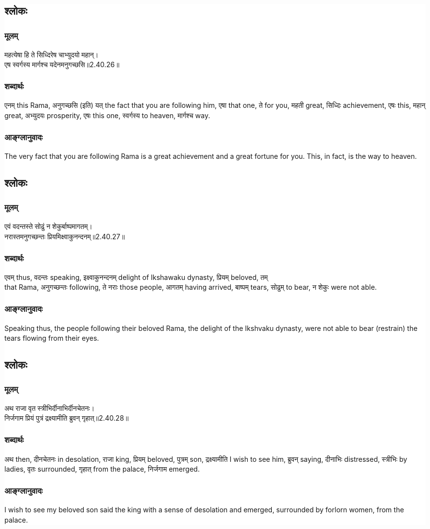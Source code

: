 

## श्लोकः
### मूलम्
महत्येषा हि ते सिध्दिरेष चाभ्युदयो महान्।  
एष स्वर्गस्य मार्गश्च यदेनमनुगच्छसि॥2.40.26॥

### शब्दार्थः
एनम् this Rama, अनुगच्छसि (इति) यत् the fact that you are following him,  एषा that one, ते for you, महती great, सिध्दिः achievement, एषः this, महान् great, अभ्युदयः prosperity, एषः this one, स्वर्गस्य to heaven, मार्गश्च way.

### आङ्ग्लानुवादः
The very fact that you are  following Rama is a great achievement and a great fortune for you. This, in fact, is the way to heaven.



## श्लोकः
### मूलम्
एवं वदन्तस्ते सोढुं न शेकुर्बाष्पमागतम्।  
नरास्तमनुगच्छन्तः प्रियमिक्ष्वाकुनन्दनम्॥2.40.27॥

### शब्दार्थः
एवम् thus, वदन्तः speaking, इक्ष्वाकुनन्दनम् delight of Ikshawaku dynasty, प्रियम् beloved, तम्  
that Rama, अनुगच्छन्तः following, ते नराः those people, आगतम् having arrived, बाष्पम् tears, सोढुम् to bear, न शेकुः were not able.

### आङ्ग्लानुवादः
Speaking thus, the people following their beloved Rama, the delight of the Ikshvaku dynasty, were not able to bear (restrain) the tears flowing from their eyes.



## श्लोकः
### मूलम्
अथ राजा वृत स्त्रीभिर्दीनाभिर्दीनचेतनः।  
निर्जगाम प्रियं पुत्रं द्रक्ष्यामीति ब्रुवन् गृहात्॥2.40.28॥

### शब्दार्थः
अथ then, दीनचेतनः in desolation, राजा king, प्रियम् beloved, पुत्रम् son, द्रक्ष्यामीति I wish to see him, ब्रुवन् saying, दीनाभिः distressed, स्त्रीभिः by ladies, वृतः surrounded, गृहात् from the palace, निर्जगाम emerged.

### आङ्ग्लानुवादः
I wish to see my beloved son said the king with a sense of desolation and emerged, surrounded by forlorn women, from the palace.
